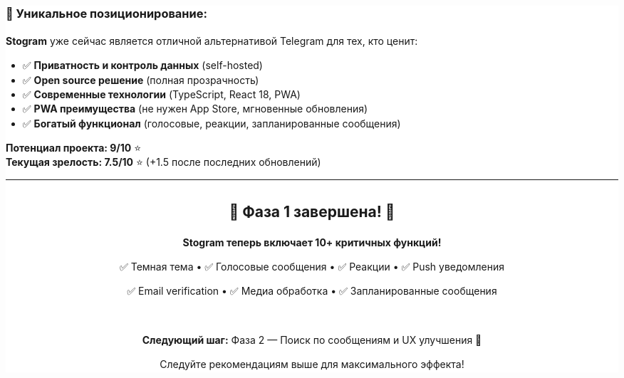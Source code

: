 ### 🎯 Уникальное позиционирование:

**Stogram** уже сейчас является отличной альтернативой Telegram для тех, кто ценит:
- ✅ **Приватность и контроль данных** (self-hosted)
- ✅ **Open source решение** (полная прозрачность)
- ✅ **Современные технологии** (TypeScript, React 18, PWA)
- ✅ **PWA преимущества** (не нужен App Store, мгновенные обновления)
- ✅ **Богатый функционал** (голосовые, реакции, запланированные сообщения)

**Потенциал проекта: 9/10** ⭐  
**Текущая зрелость: 7.5/10** ⭐ (+1.5 после последних обновлений)

---

<div align="center">
  <h2>🎉 Фаза 1 завершена! 🎉</h2>
  <p><strong>Stogram теперь включает 10+ критичных функций!</strong></p>
  <p>✅ Темная тема • ✅ Голосовые сообщения • ✅ Реакции • ✅ Push уведомления</p>
  <p>✅ Email verification • ✅ Медиа обработка • ✅ Запланированные сообщения</p>
  <br>
  <p><strong>Следующий шаг:</strong> Фаза 2 — Поиск по сообщениям и UX улучшения 🚀</p>
  <p>Следуйте рекомендациям выше для максимального эффекта!</p>
</div>
